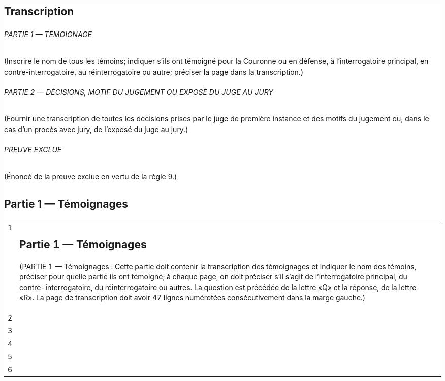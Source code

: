 ## Transcription




###### PARTIE 1 — TÉMOIGNAGE


(Inscrire le nom de tous les témoins; indiquer s’ils ont témoigné pour la Couronne ou en défense, à l’interrogatoire principal, en contre-interrogatoire, au réinterrogatoire ou autre; préciser la page dans la transcription.)





###### PARTIE 2 — DÉCISIONS, MOTIF DU JUGEMENT OU EXPOSÉ DU JUGE AU JURY


(Fournir une transcription de toutes les décisions prises par le juge de première instance et des motifs du jugement ou, dans le cas d’un procès avec jury, de l’exposé du juge au jury.)





###### PREUVE EXCLUE


(Énoncé de la preuve exclue en vertu de la règle 9.)



</td>
<td></td>
</tr>
</table>


## Partie 1 — Témoignages

<table>
<tr>
<td>1</td>
<td>

## Partie 1 — Témoignages


(PARTIE 1 — Témoignages : Cette partie doit contenir la transcription des témoignages et indiquer le nom des témoins, préciser pour quelle partie ils ont témoigné; à chaque page, on doit préciser s’il s’agit de l’interrogatoire principal, du contre-interrogatoire, du réinterrogatoire ou autres. La question est précédée de la lettre «Q» et la réponse, de la lettre «R». La page de transcription doit avoir 47 lignes numérotées consécutivement dans la marge gauche.)

</td>
<td></td>
</tr>
<tr>
<td>2</td>
</tr>
<tr>
<td>3</td>
</tr>
<tr>
<td>4</td>
</tr>
<tr>
<td>5</td>
</tr>
<tr>
<td>6</td>